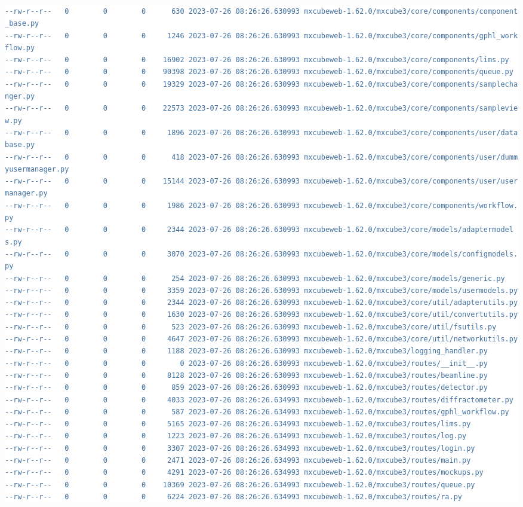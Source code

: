 ```diff
--rw-r--r--   0        0        0      630 2023-07-26 08:26:26.630993 mxcubeweb-1.62.0/mxcube3/core/components/component_base.py
--rw-r--r--   0        0        0     1246 2023-07-26 08:26:26.630993 mxcubeweb-1.62.0/mxcube3/core/components/gphl_workflow.py
--rw-r--r--   0        0        0    16902 2023-07-26 08:26:26.630993 mxcubeweb-1.62.0/mxcube3/core/components/lims.py
--rw-r--r--   0        0        0    90398 2023-07-26 08:26:26.630993 mxcubeweb-1.62.0/mxcube3/core/components/queue.py
--rw-r--r--   0        0        0    19329 2023-07-26 08:26:26.630993 mxcubeweb-1.62.0/mxcube3/core/components/samplechanger.py
--rw-r--r--   0        0        0    22573 2023-07-26 08:26:26.630993 mxcubeweb-1.62.0/mxcube3/core/components/sampleview.py
--rw-r--r--   0        0        0     1896 2023-07-26 08:26:26.630993 mxcubeweb-1.62.0/mxcube3/core/components/user/database.py
--rw-r--r--   0        0        0      418 2023-07-26 08:26:26.630993 mxcubeweb-1.62.0/mxcube3/core/components/user/dummyusermanager.py
--rw-r--r--   0        0        0    15144 2023-07-26 08:26:26.630993 mxcubeweb-1.62.0/mxcube3/core/components/user/usermanager.py
--rw-r--r--   0        0        0     1986 2023-07-26 08:26:26.630993 mxcubeweb-1.62.0/mxcube3/core/components/workflow.py
--rw-r--r--   0        0        0     2344 2023-07-26 08:26:26.630993 mxcubeweb-1.62.0/mxcube3/core/models/adaptermodels.py
--rw-r--r--   0        0        0     3070 2023-07-26 08:26:26.630993 mxcubeweb-1.62.0/mxcube3/core/models/configmodels.py
--rw-r--r--   0        0        0      254 2023-07-26 08:26:26.630993 mxcubeweb-1.62.0/mxcube3/core/models/generic.py
--rw-r--r--   0        0        0     3359 2023-07-26 08:26:26.630993 mxcubeweb-1.62.0/mxcube3/core/models/usermodels.py
--rw-r--r--   0        0        0     2344 2023-07-26 08:26:26.630993 mxcubeweb-1.62.0/mxcube3/core/util/adapterutils.py
--rw-r--r--   0        0        0     1630 2023-07-26 08:26:26.630993 mxcubeweb-1.62.0/mxcube3/core/util/convertutils.py
--rw-r--r--   0        0        0      523 2023-07-26 08:26:26.630993 mxcubeweb-1.62.0/mxcube3/core/util/fsutils.py
--rw-r--r--   0        0        0     4647 2023-07-26 08:26:26.630993 mxcubeweb-1.62.0/mxcube3/core/util/networkutils.py
--rw-r--r--   0        0        0     1188 2023-07-26 08:26:26.630993 mxcubeweb-1.62.0/mxcube3/logging_handler.py
--rw-r--r--   0        0        0        0 2023-07-26 08:26:26.630993 mxcubeweb-1.62.0/mxcube3/routes/__init__.py
--rw-r--r--   0        0        0     8128 2023-07-26 08:26:26.630993 mxcubeweb-1.62.0/mxcube3/routes/beamline.py
--rw-r--r--   0        0        0      859 2023-07-26 08:26:26.630993 mxcubeweb-1.62.0/mxcube3/routes/detector.py
--rw-r--r--   0        0        0     4033 2023-07-26 08:26:26.634993 mxcubeweb-1.62.0/mxcube3/routes/diffractometer.py
--rw-r--r--   0        0        0      587 2023-07-26 08:26:26.634993 mxcubeweb-1.62.0/mxcube3/routes/gphl_workflow.py
--rw-r--r--   0        0        0     5165 2023-07-26 08:26:26.634993 mxcubeweb-1.62.0/mxcube3/routes/lims.py
--rw-r--r--   0        0        0     1223 2023-07-26 08:26:26.634993 mxcubeweb-1.62.0/mxcube3/routes/log.py
--rw-r--r--   0        0        0     3307 2023-07-26 08:26:26.634993 mxcubeweb-1.62.0/mxcube3/routes/login.py
--rw-r--r--   0        0        0     2471 2023-07-26 08:26:26.634993 mxcubeweb-1.62.0/mxcube3/routes/main.py
--rw-r--r--   0        0        0     4291 2023-07-26 08:26:26.634993 mxcubeweb-1.62.0/mxcube3/routes/mockups.py
--rw-r--r--   0        0        0    10369 2023-07-26 08:26:26.634993 mxcubeweb-1.62.0/mxcube3/routes/queue.py
--rw-r--r--   0        0        0     6224 2023-07-26 08:26:26.634993 mxcubeweb-1.62.0/mxcube3/routes/ra.py
```